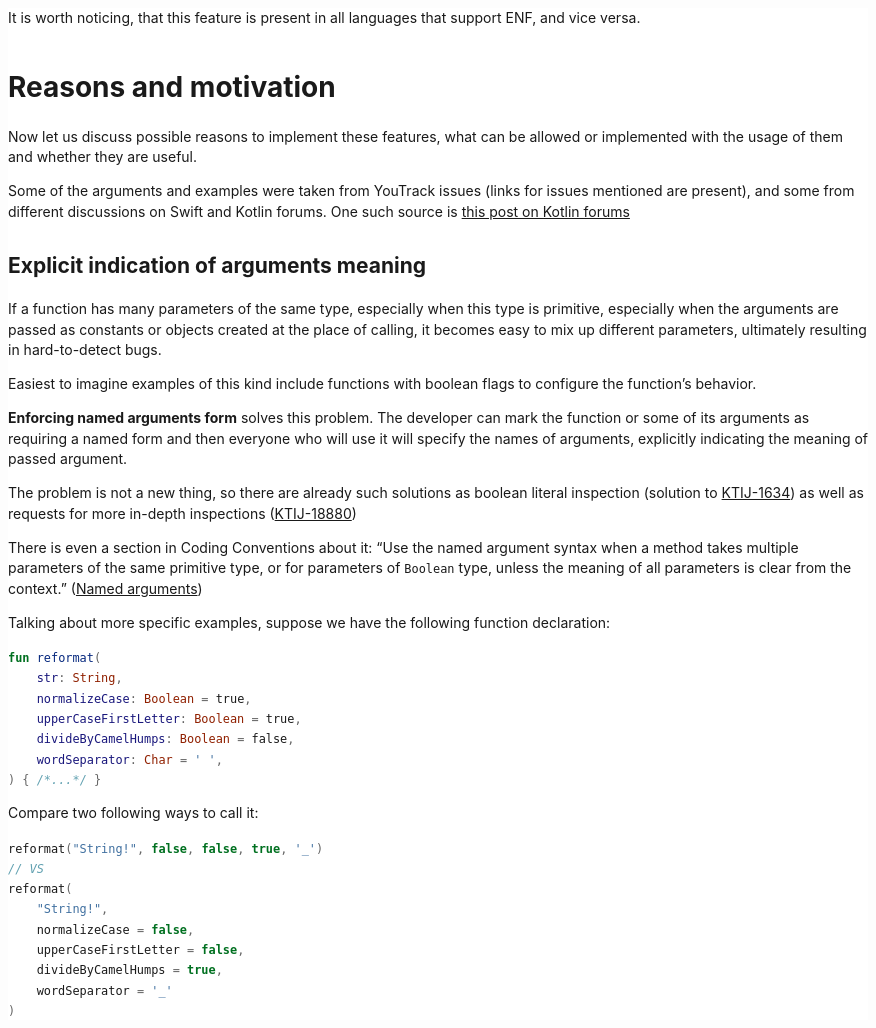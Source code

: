 It is worth noticing, that this feature is present in all languages that support ENF, and vice versa.

# Reasons and motivation

Now let us discuss possible reasons to implement these features, what can be allowed or implemented with the usage of them and whether they are useful.

Some of the arguments and examples were taken from YouTrack issues (links for issues mentioned are present), and some from different discussions on Swift and Kotlin forums. One such source is [this post on Kotlin forums](https://discuss.kotlinlang.org/t/kotlin-internal-and-external-parameter-name-propose/7906)

## Explicit indication of arguments meaning

If a function has many parameters of the same type, especially when this type is primitive, especially when the arguments are passed as constants or objects created at the place of calling, it becomes easy to mix up different parameters, ultimately resulting in hard-to-detect bugs. 

Easiest to imagine examples of this kind include functions with boolean flags to configure the function’s behavior.

**Enforcing named arguments form** solves this problem. The developer can mark the function or some of its arguments as requiring a named form and then everyone who will use it will specify the names of arguments, explicitly indicating the meaning of passed argument.

The problem is not a new thing, so there are already such solutions as boolean literal inspection (solution to [KTIJ-1634](https://youtrack.jetbrains.com/issue/KTIJ-1634/Add-inspection-for-boolean-literals-passed-without-using-named-parameters-feature)) as well as requests for more in-depth inspections ([KTIJ-18880](https://youtrack.jetbrains.com/issue/KTIJ-18880/Consider-more-sophisticated-inspection-for-same-looking-arguments-without-corresponding-parameter-names))

There is even a section in Coding Conventions about it: “Use the named argument syntax when a method takes multiple parameters of the same primitive type, or for parameters of `Boolean` type, unless the meaning of all parameters is clear from the context.” ([Named arguments](https://kotlinlang.org/docs/coding-conventions.html#named-arguments))

Talking about more specific examples, suppose we have the following function declaration:

```kotlin
fun reformat(
    str: String,
    normalizeCase: Boolean = true,
    upperCaseFirstLetter: Boolean = true,
    divideByCamelHumps: Boolean = false,
    wordSeparator: Char = ' ',
) { /*...*/ }
```

Compare two following ways to call it:

```kotlin
reformat("String!", false, false, true, '_')
// VS
reformat(
    "String!",
    normalizeCase = false,
    upperCaseFirstLetter = false,
    divideByCamelHumps = true,
    wordSeparator = '_'
)
```
